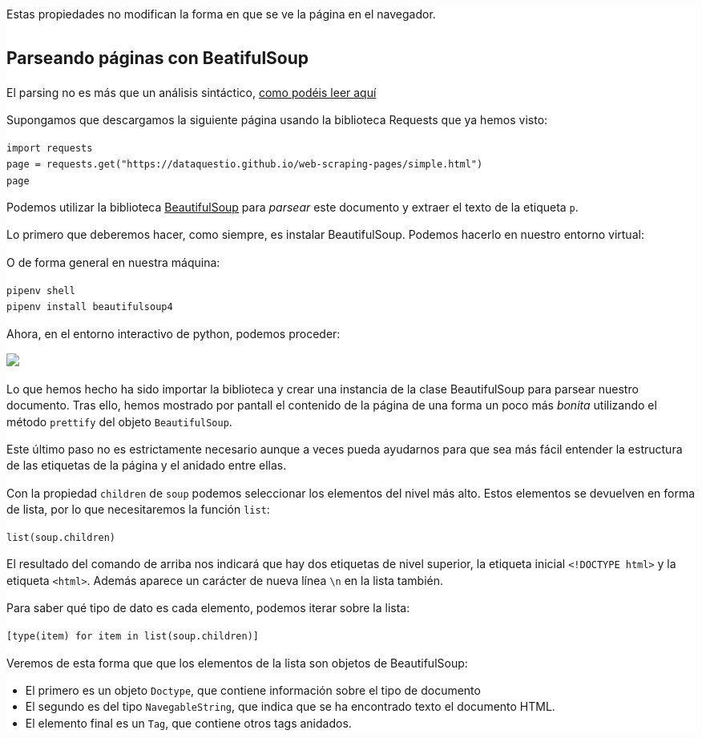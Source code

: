 Estas propiedades no modifican la forma en que se ve la página en el navegador.

## Parseando páginas con BeatifulSoup

El parsing no es más que un análisis sintáctico, [como podéis leer aquí](https://es.wikipedia.org/wiki/Analizador_sint%C3%A1ctico)

Supongamos que descargamos la siguiente página usando la biblioteca Requests que ya hemos visto:

```
import requests
page = requests.get("https://dataquestio.github.io/web-scraping-pages/simple.html")
page
```

Podemos utilizar la biblioteca [BeautifulSoup](https://www.crummy.com/software/BeautifulSoup/bs4/doc/) para *parsear* este documento y extraer el texto de la etiqueta `p`.

Lo primero que deberemos hacer, como siempre, es instalar BeautifulSoup. Podemos hacerlo en nuestro entorno virtual:

O de forma general en nuestra máquina:

```
pipenv shell
pipenv install beautifulsoup4
```

Ahora, en el entorno interactivo de python, podemos proceder:

![](https://raul-profesor.github.io/Python-ciber/img/bs.png)

Lo que hemos hecho ha sido importar la biblioteca y crear una instancia de la clase BeautifulSoup para parsear nuestro documento. Tras ello, hemos mostrado por pantall el contenido de la página de una forma un poco más *bonita* utilizando el método `prettify` del objeto `BeautifulSoup`.

Este último paso no es estrictamente necesario aunque a veces pueda ayudarnos para que sea más fácil entender la estructura de las etiquetas de la página y el anidado entre ellas.

Con la propiedad `children` de `soup` podemos seleccionar los elementos del nivel más alto. Estos elementos se devuelven en forma de lista, por lo que necesitaremos la función `list`:

```
list(soup.children)
```

El resultado del comando de arriba nos indicará que hay dos etiquetas de nivel superior, la etiqueta inicial `<!DOCTYPE html>` y la etiqueta `<html>`. Además aparece un carácter de nueva línea `\n` en la lista también.

Para saber qué tipo de dato es cada elemento, podemos iterar sobre la lista:

```
[type(item) for item in list(soup.children)]
```

Veremos de esta forma que que los elementos de la lista son objetos de BeautifulSoup:

- El primero es un objeto `Doctype`, que contiene información sobre el tipo de documento
- El segundo es del tipo `NavegableString`, que indica que se ha encontrado texto el documento HTML.
- El elemento final es un `Tag`, que contiene otros tags anidados.
